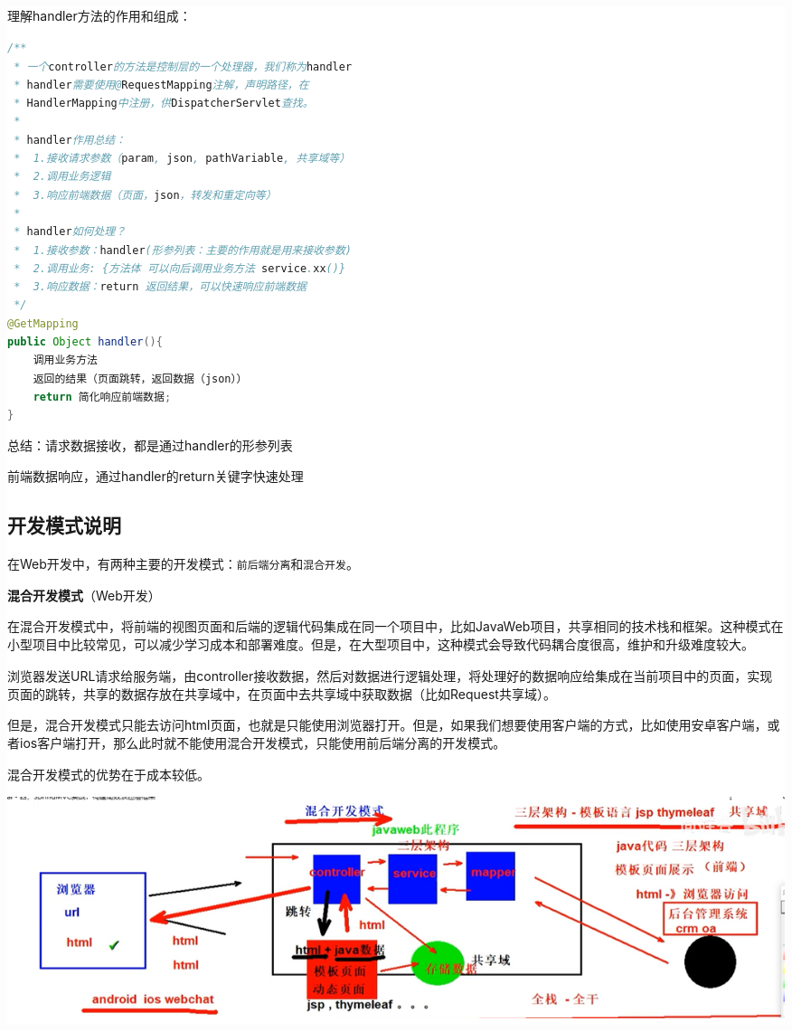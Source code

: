 理解handler方法的作用和组成：

```java
/**
 * 一个controller的方法是控制层的一个处理器，我们称为handler
 * handler需要使用@RequestMapping注解，声明路径，在
 * HandlerMapping中注册，供DispatcherServlet查找。
 *
 * handler作用总结：
 * 	1.接收请求参数（param, json, pathVariable, 共享域等）
 * 	2.调用业务逻辑
 * 	3.响应前端数据（页面，json，转发和重定向等）
 * 
 * handler如何处理？
 * 	1.接收参数：handler(形参列表：主要的作用就是用来接收参数)
 * 	2.调用业务: {方法体 可以向后调用业务方法 service.xx()}
 * 	3.响应数据：return 返回结果，可以快速响应前端数据
 */
@GetMapping
public Object handler(){
    调用业务方法
    返回的结果（页面跳转，返回数据（json））
    return 简化响应前端数据;
}
```

总结：请求数据接收，都是通过handler的形参列表

前端数据响应，通过handler的return关键字快速处理





## 开发模式说明

在Web开发中，有两种主要的开发模式：`前后端分离`和`混合开发`。

**混合开发模式**（Web开发）

在混合开发模式中，将前端的视图页面和后端的逻辑代码集成在同一个项目中，比如JavaWeb项目，共享相同的技术栈和框架。这种模式在小型项目中比较常见，可以减少学习成本和部署难度。但是，在大型项目中，这种模式会导致代码耦合度很高，维护和升级难度较大。

浏览器发送URL请求给服务端，由controller接收数据，然后对数据进行逻辑处理，将处理好的数据响应给集成在当前项目中的页面，实现页面的跳转，共享的数据存放在共享域中，在页面中去共享域中获取数据（比如Request共享域）。

但是，混合开发模式只能去访问html页面，也就是只能使用浏览器打开。但是，如果我们想要使用客户端的方式，比如使用安卓客户端，或者ios客户端打开，那么此时就不能使用混合开发模式，只能使用前后端分离的开发模式。

混合开发模式的优势在于成本较低。

![image-20240608140425557](.\images\image-20240608140425557.png)
